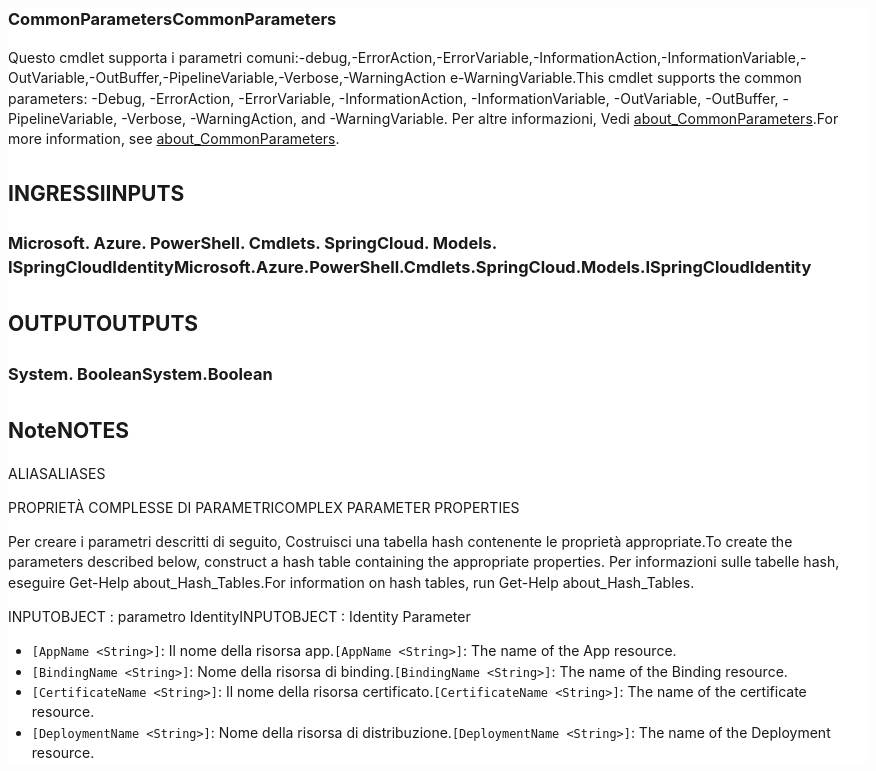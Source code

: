 ### <span data-ttu-id="f0371-138">CommonParameters</span><span class="sxs-lookup"><span data-stu-id="f0371-138">CommonParameters</span></span>
<span data-ttu-id="f0371-139">Questo cmdlet supporta i parametri comuni:-debug,-ErrorAction,-ErrorVariable,-InformationAction,-InformationVariable,-OutVariable,-OutBuffer,-PipelineVariable,-Verbose,-WarningAction e-WarningVariable.</span><span class="sxs-lookup"><span data-stu-id="f0371-139">This cmdlet supports the common parameters: -Debug, -ErrorAction, -ErrorVariable, -InformationAction, -InformationVariable, -OutVariable, -OutBuffer, -PipelineVariable, -Verbose, -WarningAction, and -WarningVariable.</span></span> <span data-ttu-id="f0371-140">Per altre informazioni, Vedi [about_CommonParameters](http://go.microsoft.com/fwlink/?LinkID=113216).</span><span class="sxs-lookup"><span data-stu-id="f0371-140">For more information, see [about_CommonParameters](http://go.microsoft.com/fwlink/?LinkID=113216).</span></span>

## <span data-ttu-id="f0371-141">INGRESSI</span><span class="sxs-lookup"><span data-stu-id="f0371-141">INPUTS</span></span>

### <span data-ttu-id="f0371-142">Microsoft. Azure. PowerShell. Cmdlets. SpringCloud. Models. ISpringCloudIdentity</span><span class="sxs-lookup"><span data-stu-id="f0371-142">Microsoft.Azure.PowerShell.Cmdlets.SpringCloud.Models.ISpringCloudIdentity</span></span>

## <span data-ttu-id="f0371-143">OUTPUT</span><span class="sxs-lookup"><span data-stu-id="f0371-143">OUTPUTS</span></span>

### <span data-ttu-id="f0371-144">System. Boolean</span><span class="sxs-lookup"><span data-stu-id="f0371-144">System.Boolean</span></span>

## <span data-ttu-id="f0371-145">Note</span><span class="sxs-lookup"><span data-stu-id="f0371-145">NOTES</span></span>

<span data-ttu-id="f0371-146">ALIAS</span><span class="sxs-lookup"><span data-stu-id="f0371-146">ALIASES</span></span>

<span data-ttu-id="f0371-147">PROPRIETÀ COMPLESSE DI PARAMETRI</span><span class="sxs-lookup"><span data-stu-id="f0371-147">COMPLEX PARAMETER PROPERTIES</span></span>

<span data-ttu-id="f0371-148">Per creare i parametri descritti di seguito, Costruisci una tabella hash contenente le proprietà appropriate.</span><span class="sxs-lookup"><span data-stu-id="f0371-148">To create the parameters described below, construct a hash table containing the appropriate properties.</span></span> <span data-ttu-id="f0371-149">Per informazioni sulle tabelle hash, eseguire Get-Help about_Hash_Tables.</span><span class="sxs-lookup"><span data-stu-id="f0371-149">For information on hash tables, run Get-Help about_Hash_Tables.</span></span>


<span data-ttu-id="f0371-150">INPUTOBJECT <ISpringCloudIdentity> : parametro Identity</span><span class="sxs-lookup"><span data-stu-id="f0371-150">INPUTOBJECT <ISpringCloudIdentity>: Identity Parameter</span></span>
  - <span data-ttu-id="f0371-151">`[AppName <String>]`: Il nome della risorsa app.</span><span class="sxs-lookup"><span data-stu-id="f0371-151">`[AppName <String>]`: The name of the App resource.</span></span>
  - <span data-ttu-id="f0371-152">`[BindingName <String>]`: Nome della risorsa di binding.</span><span class="sxs-lookup"><span data-stu-id="f0371-152">`[BindingName <String>]`: The name of the Binding resource.</span></span>
  - <span data-ttu-id="f0371-153">`[CertificateName <String>]`: Il nome della risorsa certificato.</span><span class="sxs-lookup"><span data-stu-id="f0371-153">`[CertificateName <String>]`: The name of the certificate resource.</span></span>
  - <span data-ttu-id="f0371-154">`[DeploymentName <String>]`: Nome della risorsa di distribuzione.</span><span class="sxs-lookup"><span data-stu-id="f0371-154">`[DeploymentName <String>]`: The name of the Deployment resource.</span></span>